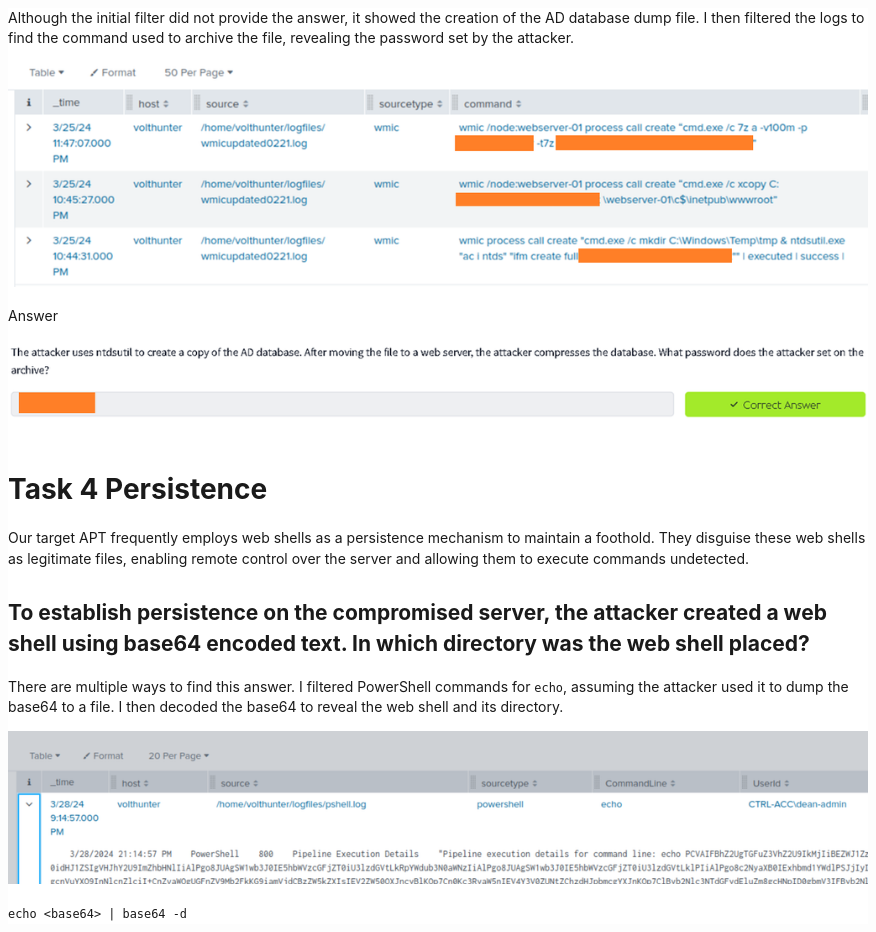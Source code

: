 Although the initial filter did not provide the answer, it showed the creation of the AD database dump file. I then filtered the logs to find the command used to archive the file, revealing the password set by the attacker.

![Finding Answer](assets/t3d.png "Finding Answer")

Answer

![Correct Answer](assets/t3e.png "✅ Answer")

# Task 4 Persistence

Our target APT frequently employs web shells as a persistence mechanism to maintain a foothold. They disguise these web shells as legitimate files, enabling remote control over the server and allowing them to execute commands undetected.

## To establish persistence on the compromised server, the attacker created a web shell using base64 encoded text. In which directory was the web shell placed?

There are multiple ways to find this answer. I filtered PowerShell commands for `echo`, assuming the attacker used it to dump the base64 to a file. I then decoded the base64 to reveal the web shell and its directory.

![Finding Answer](assets/t4a.png "Finding Answer")

`echo <base64> | base64 -d`
